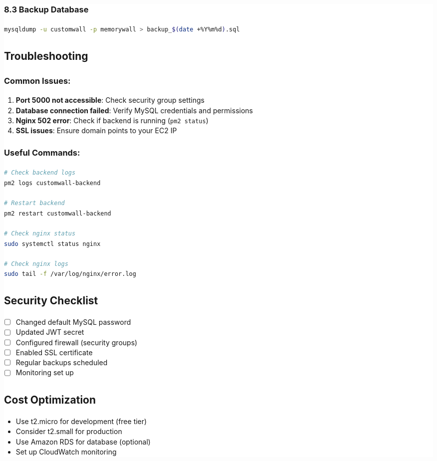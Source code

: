 ### 8.3 Backup Database
```bash
mysqldump -u customwall -p memorywall > backup_$(date +%Y%m%d).sql
```

## Troubleshooting

### Common Issues:
1. **Port 5000 not accessible**: Check security group settings
2. **Database connection failed**: Verify MySQL credentials and permissions
3. **Nginx 502 error**: Check if backend is running (`pm2 status`)
4. **SSL issues**: Ensure domain points to your EC2 IP

### Useful Commands:
```bash
# Check backend logs
pm2 logs customwall-backend

# Restart backend
pm2 restart customwall-backend

# Check nginx status
sudo systemctl status nginx

# Check nginx logs
sudo tail -f /var/log/nginx/error.log
```

## Security Checklist
- [ ] Changed default MySQL password
- [ ] Updated JWT secret
- [ ] Configured firewall (security groups)
- [ ] Enabled SSL certificate
- [ ] Regular backups scheduled
- [ ] Monitoring set up

## Cost Optimization
- Use t2.micro for development (free tier)
- Consider t2.small for production
- Use Amazon RDS for database (optional)
- Set up CloudWatch monitoring 